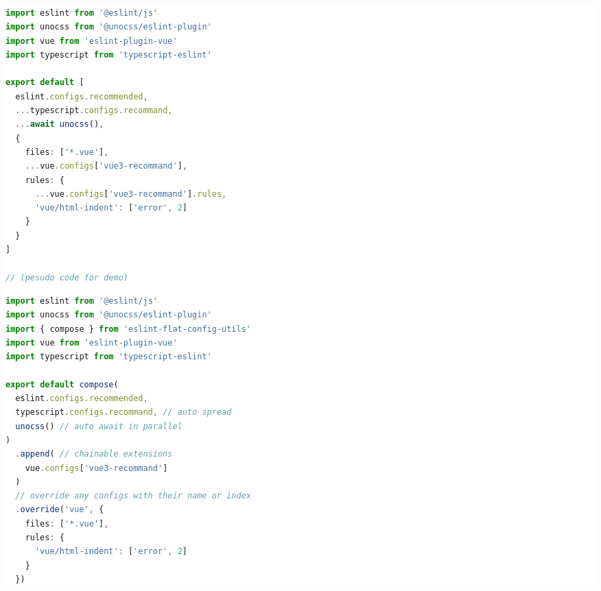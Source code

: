 <Repo name="antfu/eslint-flat-config-utils" op50 />

<div grid="~ cols-[1fr_max-content_1fr] gap-4" mt2>
<div v-click>

```ts {*|*|7-9|10-17}{at:3}
import eslint from '@eslint/js'
import unocss from '@unocss/eslint-plugin'
import vue from 'eslint-plugin-vue'
import typescript from 'typescript-eslint'

export default [
  eslint.configs.recommended,
  ...typescript.configs.recommand,
  ...await unocss(),
  {
    files: ['*.vue'],
    ...vue.configs['vue3-recommand'],
    rules: {
      ...vue.configs['vue3-recommand'].rules,
      'vue/html-indent': ['error', 2]
    }
  }
]

// (pesudo code for demo)
```

</div>
<span i-carbon:arrow-right ma v-click />
<div v-after>

```ts {*|1,7|8-10|11-21}{at:3}
import eslint from '@eslint/js'
import unocss from '@unocss/eslint-plugin'
import { compose } from 'eslint-flat-config-utils'
import vue from 'eslint-plugin-vue'
import typescript from 'typescript-eslint'

export default compose(
  eslint.configs.recommended,
  typescript.configs.recommand, // auto spread
  unocss() // auto await in parallel
)
  .append( // chainable extensions
    vue.configs['vue3-recommand']
  )
  // override any configs with their name or index
  .override('vue', {
    files: ['*.vue'],
    rules: {
      'vue/html-indent': ['error', 2]
    }
  })
```
